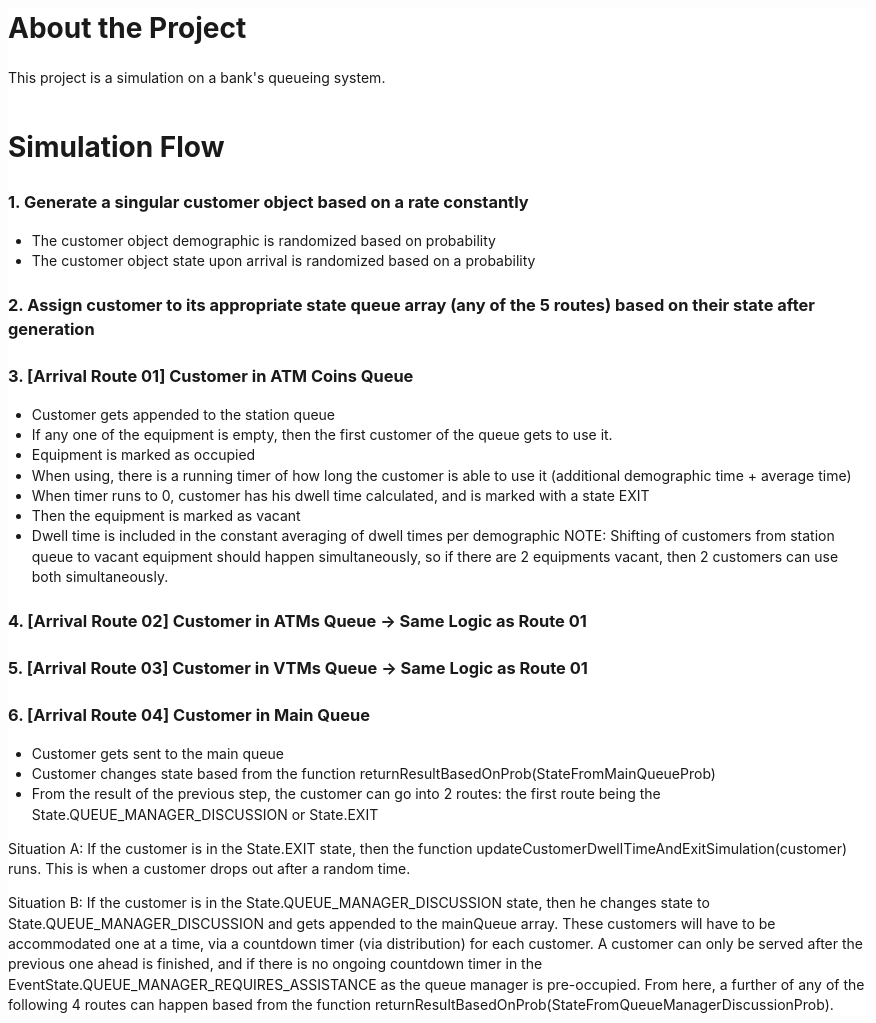 # About the Project
This project is a simulation on a bank's queueing system.

# Simulation Flow

### 1. Generate a singular customer object based on a rate constantly
- The customer object demographic is randomized based on probability
- The customer object state upon arrival is randomized based on a probability

### 2. Assign customer to its appropriate state queue array (any of the 5 routes) based on their state after generation

### 3. [Arrival Route 01] Customer in ATM Coins Queue
- Customer gets appended to the station queue
- If any one of the equipment is empty, then the first customer of the queue gets to use it.
- Equipment is marked as occupied
- When using, there is a running timer of how long the customer is able to use it (additional demographic time + average time)
- When timer runs to 0, customer has his dwell time calculated, and is marked with a state EXIT
- Then the equipment is marked as vacant
- Dwell time is included in the constant averaging of dwell times per demographic
NOTE: Shifting of customers from station queue to vacant equipment should happen simultaneously, so if there are 2 equipments vacant, then 2 customers can use both simultaneously.

### 4. [Arrival Route 02] Customer in ATMs Queue -> Same Logic as Route 01

### 5. [Arrival Route 03] Customer in VTMs Queue -> Same Logic as Route 01

### 6. [Arrival Route 04] Customer in Main Queue
- Customer gets sent to the main queue
- Customer changes state based from the function returnResultBasedOnProb(StateFromMainQueueProb)
- From the result of the previous step, the customer can go into 2 routes: the first route being the State.QUEUE_MANAGER_DISCUSSION or State.EXIT

Situation A: If the customer is in the State.EXIT state, then the function updateCustomerDwellTimeAndExitSimulation(customer) runs. This is when a customer drops out after a random time. 

Situation B: If the customer is in the State.QUEUE_MANAGER_DISCUSSION state, then he changes state to State.QUEUE_MANAGER_DISCUSSION and gets appended to the mainQueue array. These customers will have to be accommodated one at a time, via a countdown timer (via distribution) for each customer. A customer can only be served after the previous one ahead is finished, and if there is no ongoing countdown timer in the EventState.QUEUE_MANAGER_REQUIRES_ASSISTANCE as the queue manager is pre-occupied. From here, a further of any of the following 4 routes can happen based from the function returnResultBasedOnProb(StateFromQueueManagerDiscussionProb).
